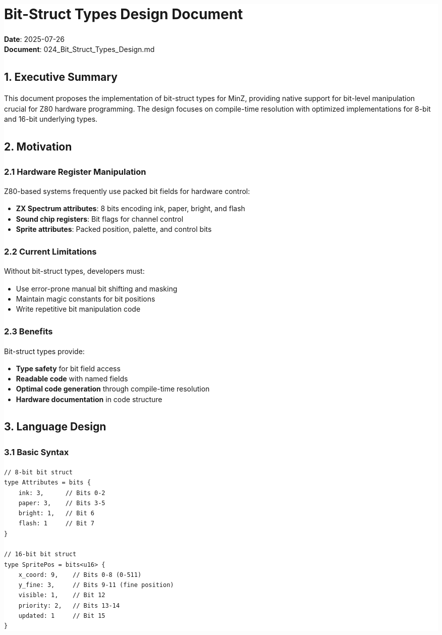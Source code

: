 # Bit-Struct Types Design Document

**Date**: 2025-07-26  
**Document**: 024_Bit_Struct_Types_Design.md

## 1. Executive Summary

This document proposes the implementation of bit-struct types for MinZ, providing native support for bit-level manipulation crucial for Z80 hardware programming. The design focuses on compile-time resolution with optimized implementations for 8-bit and 16-bit underlying types.

## 2. Motivation

### 2.1 Hardware Register Manipulation
Z80-based systems frequently use packed bit fields for hardware control:
- **ZX Spectrum attributes**: 8 bits encoding ink, paper, bright, and flash
- **Sound chip registers**: Bit flags for channel control
- **Sprite attributes**: Packed position, palette, and control bits

### 2.2 Current Limitations
Without bit-struct types, developers must:
- Use error-prone manual bit shifting and masking
- Maintain magic constants for bit positions
- Write repetitive bit manipulation code

### 2.3 Benefits
Bit-struct types provide:
- **Type safety** for bit field access
- **Readable code** with named fields
- **Optimal code generation** through compile-time resolution
- **Hardware documentation** in code structure

## 3. Language Design

### 3.1 Basic Syntax
```minz
// 8-bit bit struct
type Attributes = bits {
    ink: 3,      // Bits 0-2
    paper: 3,    // Bits 3-5
    bright: 1,   // Bit 6
    flash: 1     // Bit 7
}

// 16-bit bit struct  
type SpritePos = bits<u16> {
    x_coord: 9,    // Bits 0-8 (0-511)
    y_fine: 3,     // Bits 9-11 (fine position)
    visible: 1,    // Bit 12
    priority: 2,   // Bits 13-14
    updated: 1     // Bit 15
}
```

